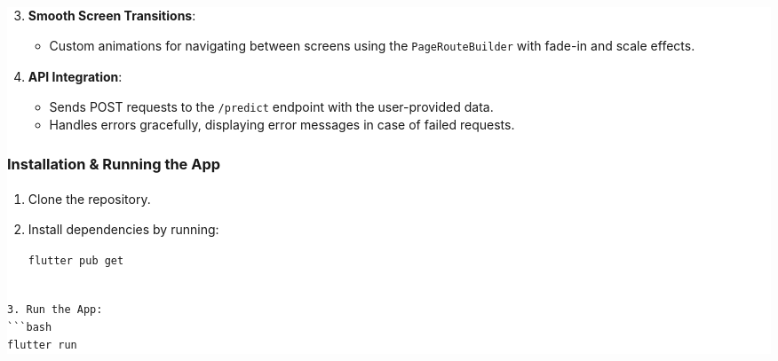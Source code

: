 3. **Smooth Screen Transitions**:
   - Custom animations for navigating between screens using the `PageRouteBuilder` with fade-in and scale effects.

4. **API Integration**:
   - Sends POST requests to the `/predict` endpoint with the user-provided data.
   - Handles errors gracefully, displaying error messages in case of failed requests.

### Installation & Running the App

1. Clone the repository.

2. Install dependencies by running:
   ```bash
   flutter pub get
  ```
  
3. Run the App:
  ```bash
  flutter run
  ```
